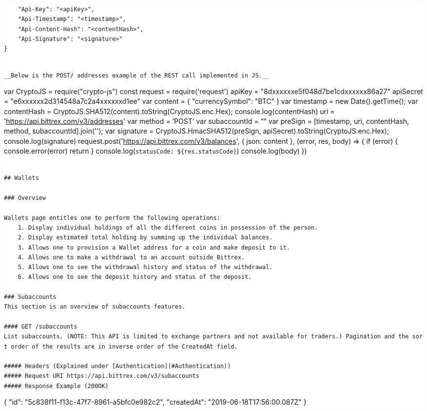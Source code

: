  		"Api-Key": "<apiKey>",
 		"Api-Timestamp": "<timestamp>",
 		"Api-Content-Hash": "<contentHash>",
 		"Api-Signature": "<signature>"
 	}
```

__Below is the POST/ addresses example of the REST call implemented in JS.__
```
var CryptoJS = require("crypto-js")
const request = require('request')
apiKey = "8dxxxxxxe5f048d7be1cdxxxxxx86a27"
apiSecret = "e6xxxxxx2d314548a7c2a4xxxxxxd1ee"
var content = {
    "currencySymbol": "BTC"
}
var timestamp = new Date().getTime();
var contentHash = CryptoJS.SHA512(content).toString(CryptoJS.enc.Hex);
console.log(contentHash)
uri = 'https://api.bittrex.com/v3/addresses'
var method = ‘POST’
var subaccountId = “”
var preSign = [timestamp, uri, contentHash, method, subaccountId].join('');
var signature = CryptoJS.HmacSHA512(preSign, apiSecret).toString(CryptoJS.enc.Hex);
console.log(signature)
request.post('https://api.bittrex.com/v3/balances', {
    json: content
}, (error, res, body) => {
    if (error) {
        console.error(error)
        return
    }
    console.log(`statusCode: ${res.statusCode}`)
    console.log(body)
}) 
```

## Wallets

### Overview

Wallets page entitles one to perform the following operations:
	1. Display individual holdings of all the different coins in possession of the person.
	2. Display estimated total holding by summing up the individual balances.
	3. Allows one to provision a Wallet address for a coin and make deposit to it.
	4. Allows one to make a withdrawal to an account outside Bittrex.
	5. Allows one to see the withdrawal history and status of the withdrawal.
	6. Allows one to see the deposit history and status of the deposit.
	
### Subaccounts
This section is an overview of subaccounts features.

#### GET /subaccounts
List subaccounts. (NOTE: This API is limited to exchange partners and not available for traders.) Pagination and the sort order of the results are in inverse order of the CreatedAt field.

##### Headers (Explained under [Authentication](#Authentication))
##### Request URI https://api.bittrex.com/v3/subaccounts
##### Response Example (200OK)
```
{
   "id": "5c838f11-f13c-47f7-8961-a5bfc0e982c2",
   "createdAt": "2019-06-18T17:56:00.087Z"
} 
```
```